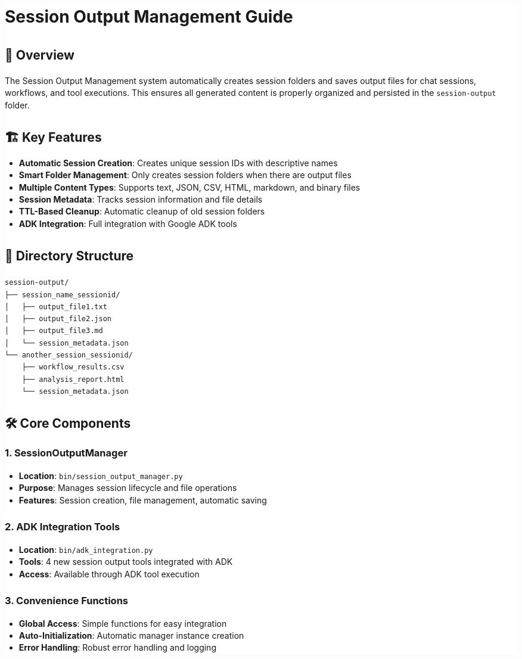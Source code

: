 # Session Output Management Guide

## 🚀 **Overview**

The Session Output Management system automatically creates session folders and saves output files for chat sessions, workflows, and tool executions. This ensures all generated content is properly organized and persisted in the `session-output` folder.

## 🏗️ **Key Features**

- **Automatic Session Creation**: Creates unique session IDs with descriptive names
- **Smart Folder Management**: Only creates session folders when there are output files
- **Multiple Content Types**: Supports text, JSON, CSV, HTML, markdown, and binary files
- **Session Metadata**: Tracks session information and file details
- **TTL-Based Cleanup**: Automatic cleanup of old session folders
- **ADK Integration**: Full integration with Google ADK tools

## 📁 **Directory Structure**

```
session-output/
├── session_name_sessionid/
│   ├── output_file1.txt
│   ├── output_file2.json
│   ├── output_file3.md
│   └── session_metadata.json
└── another_session_sessionid/
    ├── workflow_results.csv
    ├── analysis_report.html
    └── session_metadata.json
```

## 🛠️ **Core Components**

### **1. SessionOutputManager**
- **Location**: `bin/session_output_manager.py`
- **Purpose**: Manages session lifecycle and file operations
- **Features**: Session creation, file management, automatic saving

### **2. ADK Integration Tools**
- **Location**: `bin/adk_integration.py`
- **Tools**: 4 new session output tools integrated with ADK
- **Access**: Available through ADK tool execution

### **3. Convenience Functions**
- **Global Access**: Simple functions for easy integration
- **Auto-Initialization**: Automatic manager instance creation
- **Error Handling**: Robust error handling and logging
